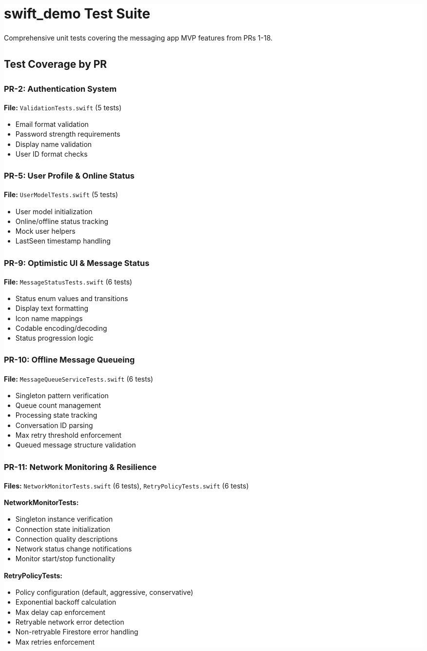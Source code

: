 # swift_demo Test Suite

Comprehensive unit tests covering the messaging app MVP features from PRs 1-18.

## Test Coverage by PR

### PR-2: Authentication System
**File:** `ValidationTests.swift` (5 tests)
- Email format validation
- Password strength requirements
- Display name validation
- User ID format checks

### PR-5: User Profile & Online Status
**File:** `UserModelTests.swift` (5 tests)
- User model initialization
- Online/offline status tracking
- Mock user helpers
- LastSeen timestamp handling

### PR-9: Optimistic UI & Message Status
**File:** `MessageStatusTests.swift` (6 tests)
- Status enum values and transitions
- Display text formatting
- Icon name mappings
- Codable encoding/decoding
- Status progression logic

### PR-10: Offline Message Queueing
**File:** `MessageQueueServiceTests.swift` (6 tests)
- Singleton pattern verification
- Queue count management
- Processing state tracking
- Conversation ID parsing
- Max retry threshold enforcement
- Queued message structure validation

### PR-11: Network Monitoring & Resilience
**Files:** `NetworkMonitorTests.swift` (6 tests), `RetryPolicyTests.swift` (6 tests)

**NetworkMonitorTests:**
- Singleton instance verification
- Connection state initialization
- Connection quality descriptions
- Network status change notifications
- Monitor start/stop functionality

**RetryPolicyTests:**
- Policy configuration (default, aggressive, conservative)
- Exponential backoff calculation
- Max delay cap enforcement
- Retryable network error detection
- Non-retryable Firestore error handling
- Max retries enforcement
